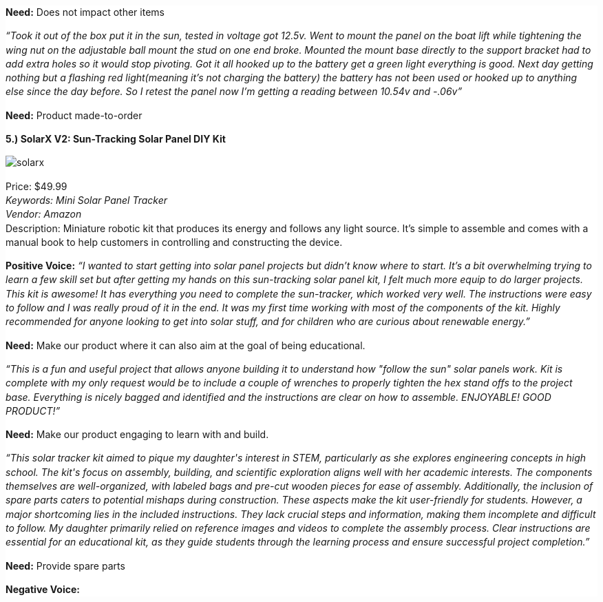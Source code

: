 **Need:** Does not impact other items

_“Took it out of the box put it in the sun, tested in voltage got 12.5v. Went to mount the panel on the boat lift while tightening the wing nut on the adjustable ball mount the stud on one end broke. Mounted the mount base directly to the support bracket had to add extra holes so it would stop pivoting. Got it all hooked up to the battery get a green light everything is good. Next day getting nothing but a flashing red light(meaning it’s not charging the battery) the battery has not been used or hooked up to anything else since the day before. So I retest the panel now I’m getting a reading between 10.54v and -.06v”_ 

**Need:** Product made-to-order


**5.) SolarX V2: Sun-Tracking Solar Panel DIY Kit**

![solarx](https://github.com/user-attachments/assets/e4166b35-3641-4c2b-a936-bfa5854a56eb)

Price: $49.99 <br />
_Keywords: Mini Solar Panel Tracker_<br />
_Vendor: Amazon_<br />
Description: Miniature robotic kit that produces its energy and follows any light source. It’s simple to assemble and comes with a manual book to help customers in controlling and constructing the device.

**Positive Voice:**
_“I wanted to start getting into solar panel projects but didn’t know where to start. It’s a bit overwhelming trying to learn a few skill set but after getting my hands on this sun-tracking solar panel kit, I felt much more equip to do larger projects. This kit is awesome! It has everything you need to complete the sun-tracker, which worked very well. The instructions were easy to follow and I was really proud of it in the end. It was my first time working with most of the components of the kit. Highly recommended for anyone looking to get into solar stuff, and for children who are curious about renewable energy.”_

**Need:** Make our product where it can also aim at the goal of being educational.

_“This is a fun and useful project that allows anyone building it to understand how "follow the sun" solar panels work. Kit is complete with my only request would be to include a couple of wrenches to properly tighten the hex stand offs to the project base. Everything is nicely bagged and identified and the instructions are clear on how to assemble. ENJOYABLE! GOOD PRODUCT!”_

**Need:** Make our product engaging to learn with and build.

_“This solar tracker kit aimed to pique my daughter's interest in STEM, particularly as she explores engineering concepts in high school. The kit's focus on assembly, building, and scientific exploration aligns well with her academic interests. The components themselves are well-organized, with labeled bags and pre-cut wooden pieces for ease of assembly. Additionally, the inclusion of spare parts caters to potential mishaps during construction. These aspects make the kit user-friendly for students. However, a major shortcoming lies in the included instructions. They lack crucial steps and information, making them incomplete and difficult to follow. My daughter primarily relied on reference images and videos to complete the assembly process. Clear instructions are essential for an educational kit, as they guide students through the learning process and ensure successful project completion.”_

**Need:** Provide spare parts 

**Negative Voice:** 
